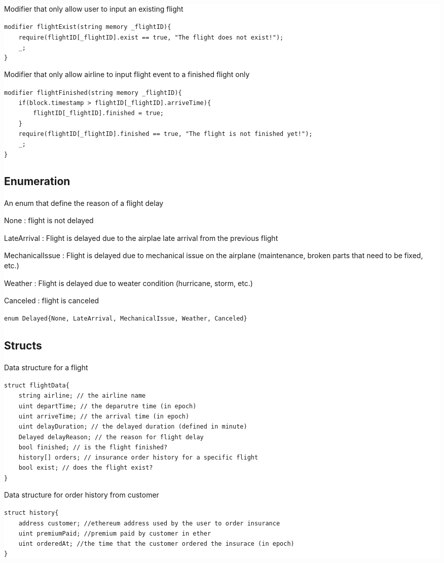 Modifier that only allow user to input an existing flight
```solidity
modifier flightExist(string memory _flightID){
    require(flightID[_flightID].exist == true, "The flight does not exist!");
    _;
}
```

Modifier that only allow airline to input flight event to a finished flight only
```solidity
modifier flightFinished(string memory _flightID){
    if(block.timestamp > flightID[_flightID].arriveTime){
        flightID[_flightID].finished = true;
    }
    require(flightID[_flightID].finished == true, "The flight is not finished yet!");
    _;
}
```

## Enumeration
An enum that define the reason of a flight delay

None : flight is not delayed

LateArrival : Flight is delayed due to the airplae late arrival from the previous flight

MechanicalIssue : Flight is delayed due to mechanical issue on the airplane (maintenance, broken parts that need to be fixed, etc.)

Weather : Flight is delayed due to weater condition (hurricane, storm, etc.)

Canceled : flight is canceled
```solidity
enum Delayed{None, LateArrival, MechanicalIssue, Weather, Canceled}
```

## Structs
Data structure for a flight
```solidity
struct flightData{
    string airline; // the airline name
    uint departTime; // the deparutre time (in epoch)
    uint arriveTime; // the arrival time (in epoch)
    uint delayDuration; // the delayed duration (defined in minute)
    Delayed delayReason; // the reason for flight delay
    bool finished; // is the flight finished?
    history[] orders; // insurance order history for a specific flight
    bool exist; // does the flight exist?
}
```

Data structure for order history from customer
```solidity
struct history{
    address customer; //ethereum address used by the user to order insurance
    uint premiumPaid; //premium paid by customer in ether
    uint orderedAt; //the time that the customer ordered the insurace (in epoch)
}
```

